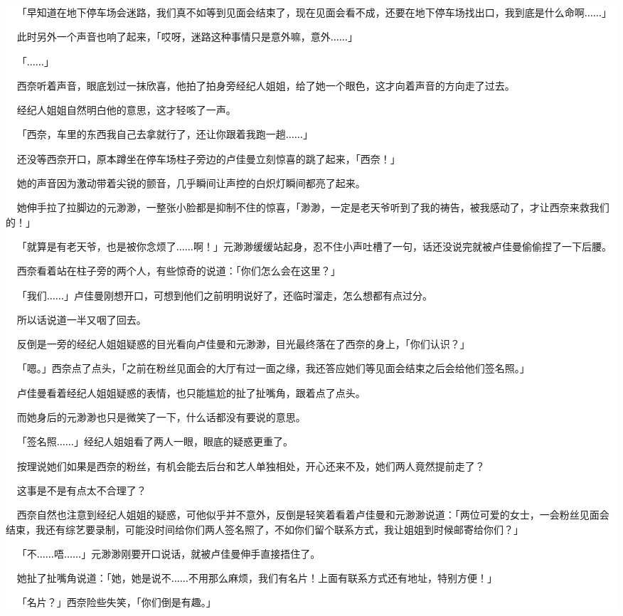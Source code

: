 
    「早知道在地下停车场会迷路，我们真不如等到见面会结束了，现在见面会看不成，还要在地下停车场找出口，我到底是什么命啊……」


    此时另外一个声音也响了起来，「哎呀，迷路这种事情只是意外嘛，意外……」


    「……」


    西奈听着声音，眼底划过一抹欣喜，他拍了拍身旁经纪人姐姐，给了她一个眼色，这才向着声音的方向走了过去。


    经纪人姐姐自然明白他的意思，这才轻咳了一声。


    「西奈，车里的东西我自己去拿就行了，还让你跟着我跑一趟……」


    还没等西奈开口，原本蹲坐在停车场柱子旁边的卢佳曼立刻惊喜的跳了起来，「西奈！」


    她的声音因为激动带着尖锐的颤音，几乎瞬间让声控的白炽灯瞬间都亮了起来。


    她伸手拉了拉脚边的元渺渺，一整张小脸都是抑制不住的惊喜，「渺渺，一定是老天爷听到了我的祷告，被我感动了，才让西奈来救我们的！」


    「就算是有老天爷，也是被你念烦了……啊！」元渺渺缓缓站起身，忍不住小声吐槽了一句，话还没说完就被卢佳曼偷偷捏了一下后腰。


    西奈看着站在柱子旁的两个人，有些惊奇的说道：「你们怎么会在这里？」


    「我们……」卢佳曼刚想开口，可想到他们之前明明说好了，还临时溜走，怎么想都有点过分。


    所以话说道一半又咽了回去。


    反倒是一旁的经纪人姐姐疑惑的目光看向卢佳曼和元渺渺，目光最终落在了西奈的身上，「你们认识？」


    「嗯。」西奈点了点头，「之前在粉丝见面会的大厅有过一面之缘，我还答应她们等见面会结束之后会给他们签名照。」


    卢佳曼看着经纪人姐姐疑惑的表情，也只能尴尬的扯了扯嘴角，跟着点了点头。


    而她身后的元渺渺也只是微笑了一下，什么话都没有要说的意思。


    「签名照……」经纪人姐姐看了两人一眼，眼底的疑惑更重了。


    按理说她们如果是西奈的粉丝，有机会能去后台和艺人单独相处，开心还来不及，她们两人竟然提前走了？


    这事是不是有点太不合理了？


    西奈自然也注意到经纪人姐姐的疑惑，可他似乎并不意外，反倒是轻笑着看着卢佳曼和元渺渺说道：「两位可爱的女士，一会粉丝见面会结束，我还有综艺要录制，可能没时间给你们两人签名照了，不如你们留个联系方式，我让姐姐到时候邮寄给你们？」


    「不……唔……」元渺渺刚要开口说话，就被卢佳曼伸手直接捂住了。


    她扯了扯嘴角说道：「她，她是说不……不用那么麻烦，我们有名片！上面有联系方式还有地址，特别方便！」


    「名片？」西奈险些失笑，「你们倒是有趣。」
